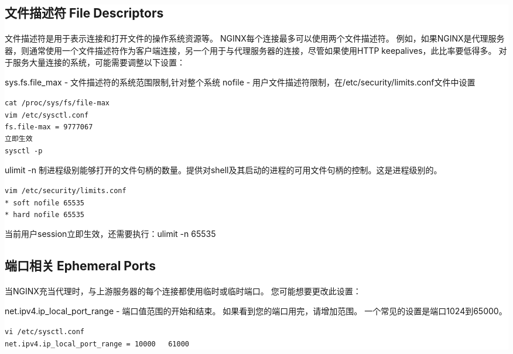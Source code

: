 ## 文件描述符 File Descriptors

文件描述符是用于表示连接和打开文件的操作系统资源等。 NGINX每个连接最多可以使用两个文件描述符。 例如，如果NGINX是代理服务器，则通常使用一个文件描述符作为客户端连接，另一个用于与代理服务器的连接，尽管如果使用HTTP keepalives，此比率要低得多。 对于服务大量连接的系统，可能需要调整以下设置：

sys.fs.file_max - 文件描述符的系统范围限制,针对整个系统
nofile - 用户文件描述符限制，在/etc/security/limits.conf文件中设置
```
cat /proc/sys/fs/file-max
vim /etc/sysctl.conf
fs.file-max = 9777067
立即生效
sysctl -p
```

ulimit -n 制进程级别能够打开的文件句柄的数量。提供对shell及其启动的进程的可用文件句柄的控制。这是进程级别的。
```
vim /etc/security/limits.conf
* soft nofile 65535
* hard nofile 65535
```
当前用户session立即生效，还需要执行：ulimit -n 65535 

## 端口相关 Ephemeral Ports
当NGINX充当代理时，与上游服务器的每个连接都使用临时或临时端口。 您可能想要更改此设置：

net.ipv4.ip_local_port_range - 端口值范围的开始和结束。 如果看到您的端口用完，请增加范围。 一个常见的设置是端口1024到65000。
```
vi /etc/sysctl.conf 
net.ipv4.ip_local_port_range = 10000   61000
```

